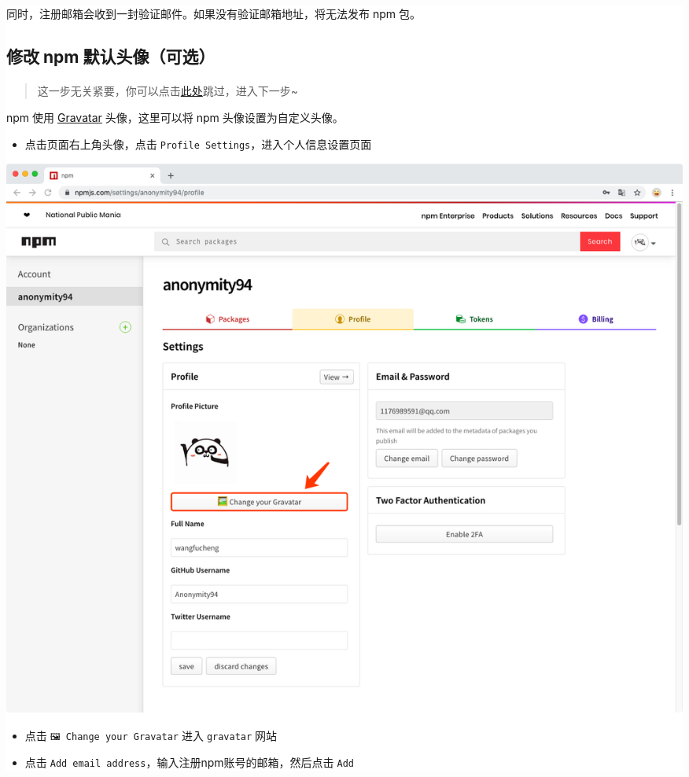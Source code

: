 同时，注册邮箱会收到一封验证邮件。如果没有验证邮箱地址，将无法发布 npm 包。

## 修改 npm 默认头像（可选）

> 这一步无关紧要，你可以点击[此处](#设置镜像源)跳过，进入下一步~

npm 使用 [Gravatar](https://cn.gravatar.com/) 头像，这里可以将 npm 头像设置为自定义头像。
- 点击页面右上角头像，点击 `Profile Settings`，进入个人信息设置页面

![个人信息页面](./profile-page.png)

- 点击 `🖼 Change your Gravatar` 进入 `gravatar` 网站

- 点击 `Add email address`，输入注册npm账号的邮箱，然后点击 `Add`
